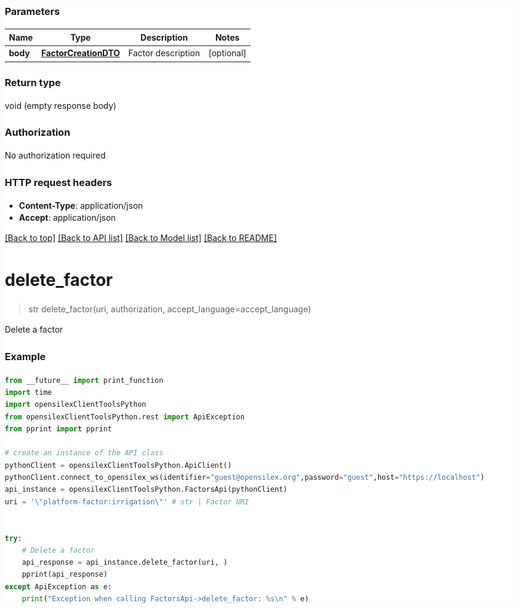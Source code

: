 ### Parameters

Name | Type | Description  | Notes
------------- | ------------- | ------------- | -------------
 **body** | [**FactorCreationDTO**](FactorCreationDTO.md)| Factor description | [optional] 


### Return type

void (empty response body)

### Authorization

No authorization required

### HTTP request headers

 - **Content-Type**: application/json
 - **Accept**: application/json

[[Back to top]](#) [[Back to API list]](../README.md#documentation-for-api-endpoints) [[Back to Model list]](../README.md#documentation-for-models) [[Back to README]](../README.md)

# **delete_factor**
> str delete_factor(uri, authorization, accept_language=accept_language)

Delete a factor



### Example
```python
from __future__ import print_function
import time
import opensilexClientToolsPython
from opensilexClientToolsPython.rest import ApiException
from pprint import pprint

# create an instance of the API class
pythonClient = opensilexClientToolsPython.ApiClient()
pythonClient.connect_to_opensilex_ws(identifier="guest@opensilex.org",password="guest",host="https://localhost")
api_instance = opensilexClientToolsPython.FactorsApi(pythonClient)
uri = '\"platform-factor:irrigation\"' # str | Factor URI


try:
    # Delete a factor
    api_response = api_instance.delete_factor(uri, )
    pprint(api_response)
except ApiException as e:
    print("Exception when calling FactorsApi->delete_factor: %s\n" % e)
```
